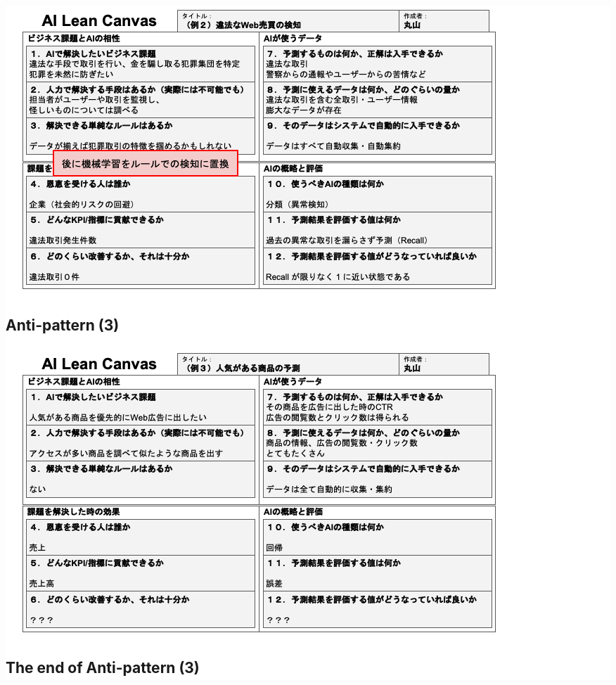 ![](lean_canvas_04.png)

## Anti-pattern (3)

![](lean_canvas_05.png)

## The end of Anti-pattern (3)
